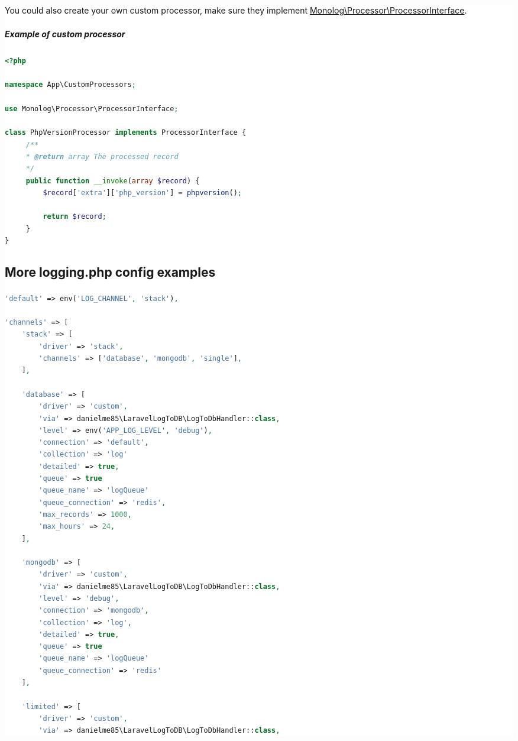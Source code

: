 You could also create your own custom processor, make sure they implement [Monolog\Processor\ProcessorInterface](https://github.com/Seldaek/monolog/blob/master/src/Monolog/Processor/ProcessorInterface.php).

##### Example of custom processor
```php
<?php

namespace App\CustomProcessors;

use Monolog\Processor\ProcessorInterface;

class PhpVersionProcessor implements ProcessorInterface {
     /**
     * @return array The processed record
     */
     public function __invoke(array $record) {
         $record['extra']['php_version'] = phpversion();
         
         return $record;
     }
}

```

## More logging.php config examples
```php
'default' => env('LOG_CHANNEL', 'stack'),

'channels' => [
    'stack' => [
        'driver' => 'stack',
        'channels' => ['database', 'mongodb', 'single'],
    ],
    
    'database' => [
        'driver' => 'custom',
        'via' => danielme85\LaravelLogToDB\LogToDbHandler::class,
        'level' => env('APP_LOG_LEVEL', 'debug'),
        'connection' => 'default',
        'collection' => 'log'
        'detailed' => true,
        'queue' => true
        'queue_name' => 'logQueue'
        'queue_connection' => 'redis',
        'max_records' => 1000,
        'max_hours' => 24,
    ],
    
    'mongodb' => [
        'driver' => 'custom',
        'via' => danielme85\LaravelLogToDB\LogToDbHandler::class,
        'level' => 'debug',
        'connection' => 'mongodb',
        'collection' => 'log',
        'detailed' => true,
        'queue' => true
        'queue_name' => 'logQueue'
        'queue_connection' => 'redis'
    ],
    
    'limited' => [
        'driver' => 'custom',
        'via' => danielme85\LaravelLogToDB\LogToDbHandler::class,
```